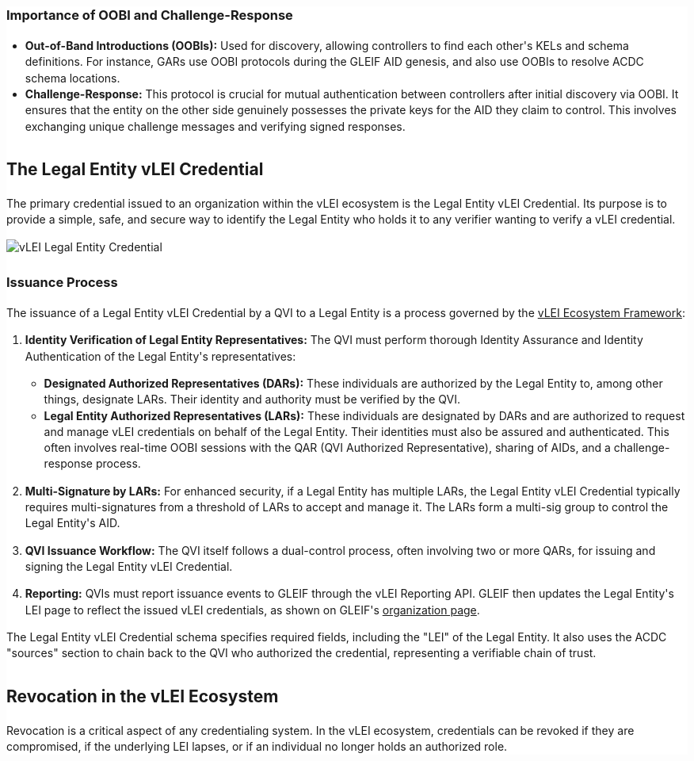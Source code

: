 ### Importance of OOBI and Challenge-Response
- **Out-of-Band Introductions (OOBIs):** Used for discovery, allowing controllers to find each other's KELs and schema definitions.  For instance, GARs use OOBI protocols during the GLEIF AID genesis, and also use OOBIs to resolve ACDC schema locations. 
- **Challenge-Response:** This protocol is crucial for mutual authentication between controllers after initial discovery via OOBI.  It ensures that the entity on the other side genuinely possesses the private keys for the AID they claim to control.  This involves exchanging unique challenge messages and verifying signed responses.

## The Legal Entity vLEI Credential
The primary credential issued to an organization within the vLEI ecosystem is the Legal Entity vLEI Credential.  Its purpose is to provide a simple, safe, and secure way to identify the Legal Entity who holds it to any verifier wanting to verify a vLEI credential. 

![vLEI Legal Entity Credential](./images/le-credential.png)

### Issuance Process
The issuance of a Legal Entity vLEI Credential by a QVI to a Legal Entity is a process governed by the [vLEI Ecosystem Framework](https://www.gleif.org/en/organizational-identity/introducing-the-verifiable-lei-vlei/introducing-the-vlei-ecosystem-governance-framework): 

1. **Identity Verification of Legal Entity Representatives:** The QVI must perform thorough Identity Assurance and Identity Authentication of the Legal Entity's representatives:
    - **Designated Authorized Representatives (DARs):** These individuals are authorized by the Legal Entity to, among other things, designate LARs.  Their identity and authority must be verified by the QVI. 
    - **Legal Entity Authorized Representatives (LARs):** These individuals are designated by DARs and are authorized to request and manage vLEI credentials on behalf of the Legal Entity.  Their identities must also be assured and authenticated.  This often involves real-time OOBI sessions with the QAR (QVI Authorized Representative), sharing of AIDs, and a challenge-response process. 

1. **Multi-Signature by LARs:** For enhanced security, if a Legal Entity has multiple LARs, the Legal Entity vLEI Credential typically requires multi-signatures from a threshold of LARs to accept and manage it.  The LARs form a multi-sig group to control the Legal Entity's AID. 

1. **QVI Issuance Workflow:** The QVI itself follows a dual-control process, often involving two or more QARs, for issuing and signing the Legal Entity vLEI Credential. 

1. **Reporting:** QVIs must report issuance events to GLEIF through the vLEI Reporting API.  GLEIF then updates the Legal Entity's LEI page to reflect the issued vLEI credentials, as shown on GLEIF's [organization page](https://search.gleif.org/#/record/506700GE1G29325QX363/verifiable_credentials). 

The Legal Entity vLEI Credential schema specifies required fields, including the "LEI" of the Legal Entity.  It also uses the ACDC "sources" section to chain back to the QVI who authorized the credential, representing a verifiable chain of trust.

## Revocation in the vLEI Ecosystem
Revocation is a critical aspect of any credentialing system.  In the vLEI ecosystem, credentials can be revoked if they are compromised, if the underlying LEI lapses, or if an individual no longer holds an authorized role. 
